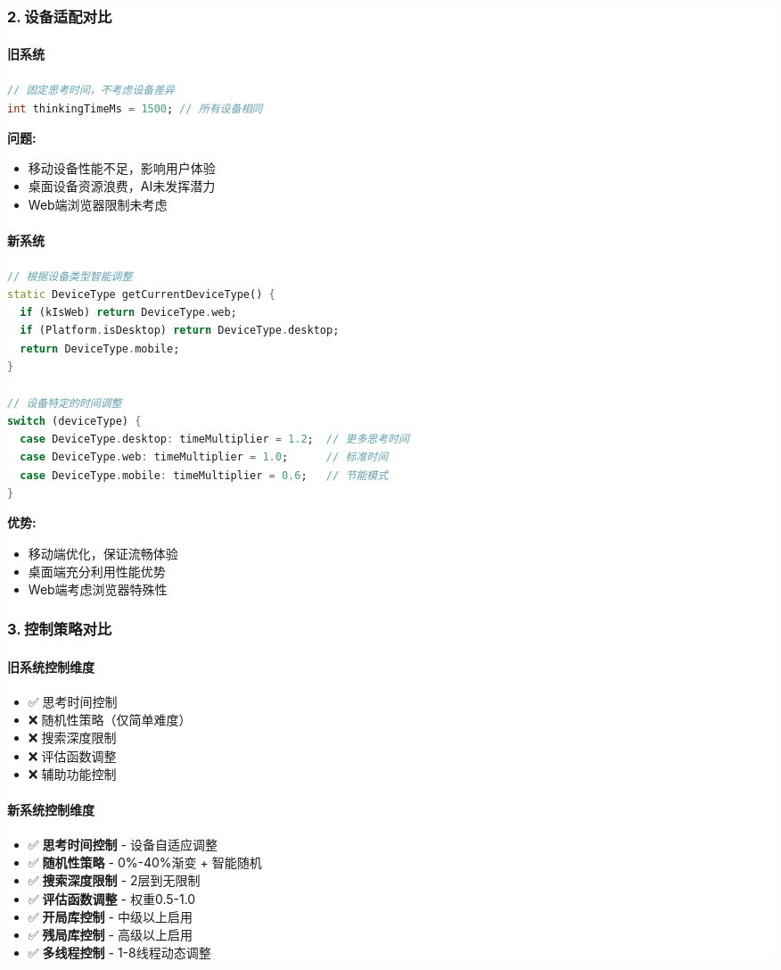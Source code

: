 ### 2. 设备适配对比

#### 旧系统
```dart
// 固定思考时间，不考虑设备差异
int thinkingTimeMs = 1500; // 所有设备相同
```

**问题:**
- 移动设备性能不足，影响用户体验
- 桌面设备资源浪费，AI未发挥潜力
- Web端浏览器限制未考虑

#### 新系统
```dart
// 根据设备类型智能调整
static DeviceType getCurrentDeviceType() {
  if (kIsWeb) return DeviceType.web;
  if (Platform.isDesktop) return DeviceType.desktop;
  return DeviceType.mobile;
}

// 设备特定的时间调整
switch (deviceType) {
  case DeviceType.desktop: timeMultiplier = 1.2;  // 更多思考时间
  case DeviceType.web: timeMultiplier = 1.0;      // 标准时间
  case DeviceType.mobile: timeMultiplier = 0.6;   // 节能模式
}
```

**优势:**
- 移动端优化，保证流畅体验
- 桌面端充分利用性能优势
- Web端考虑浏览器特殊性

### 3. 控制策略对比

#### 旧系统控制维度
- ✅ 思考时间控制
- ❌ 随机性策略（仅简单难度）
- ❌ 搜索深度限制
- ❌ 评估函数调整
- ❌ 辅助功能控制

#### 新系统控制维度
- ✅ **思考时间控制** - 设备自适应调整
- ✅ **随机性策略** - 0%-40%渐变 + 智能随机
- ✅ **搜索深度限制** - 2层到无限制
- ✅ **评估函数调整** - 权重0.5-1.0
- ✅ **开局库控制** - 中级以上启用
- ✅ **残局库控制** - 高级以上启用
- ✅ **多线程控制** - 1-8线程动态调整
